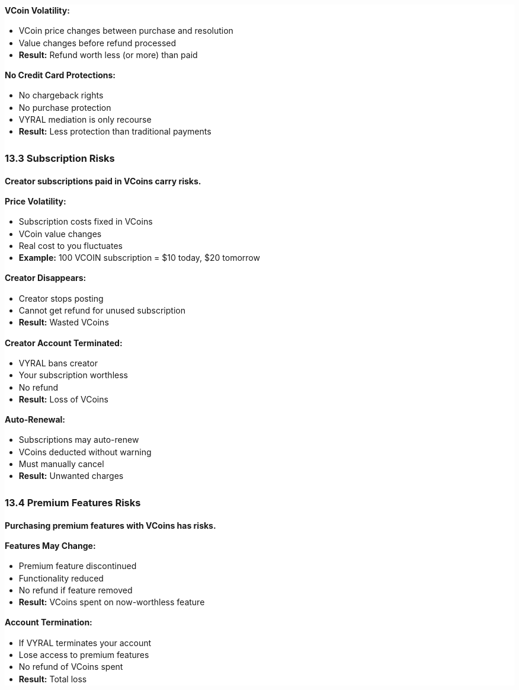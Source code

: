 **VCoin Volatility:**

- VCoin price changes between purchase and resolution
- Value changes before refund processed
- **Result:** Refund worth less (or more) than paid

**No Credit Card Protections:**

- No chargeback rights
- No purchase protection
- VYRAL mediation is only recourse
- **Result:** Less protection than traditional payments

### 13.3 Subscription Risks

**Creator subscriptions paid in VCoins carry risks.**

**Price Volatility:**

- Subscription costs fixed in VCoins
- VCoin value changes
- Real cost to you fluctuates
- **Example:** 100 VCOIN subscription = $10 today, $20 tomorrow

**Creator Disappears:**

- Creator stops posting
- Cannot get refund for unused subscription
- **Result:** Wasted VCoins

**Creator Account Terminated:**

- VYRAL bans creator
- Your subscription worthless
- No refund
- **Result:** Loss of VCoins

**Auto-Renewal:**

- Subscriptions may auto-renew
- VCoins deducted without warning
- Must manually cancel
- **Result:** Unwanted charges

### 13.4 Premium Features Risks

**Purchasing premium features with VCoins has risks.**

**Features May Change:**

- Premium feature discontinued
- Functionality reduced
- No refund if feature removed
- **Result:** VCoins spent on now-worthless feature

**Account Termination:**

- If VYRAL terminates your account
- Lose access to premium features
- No refund of VCoins spent
- **Result:** Total loss
